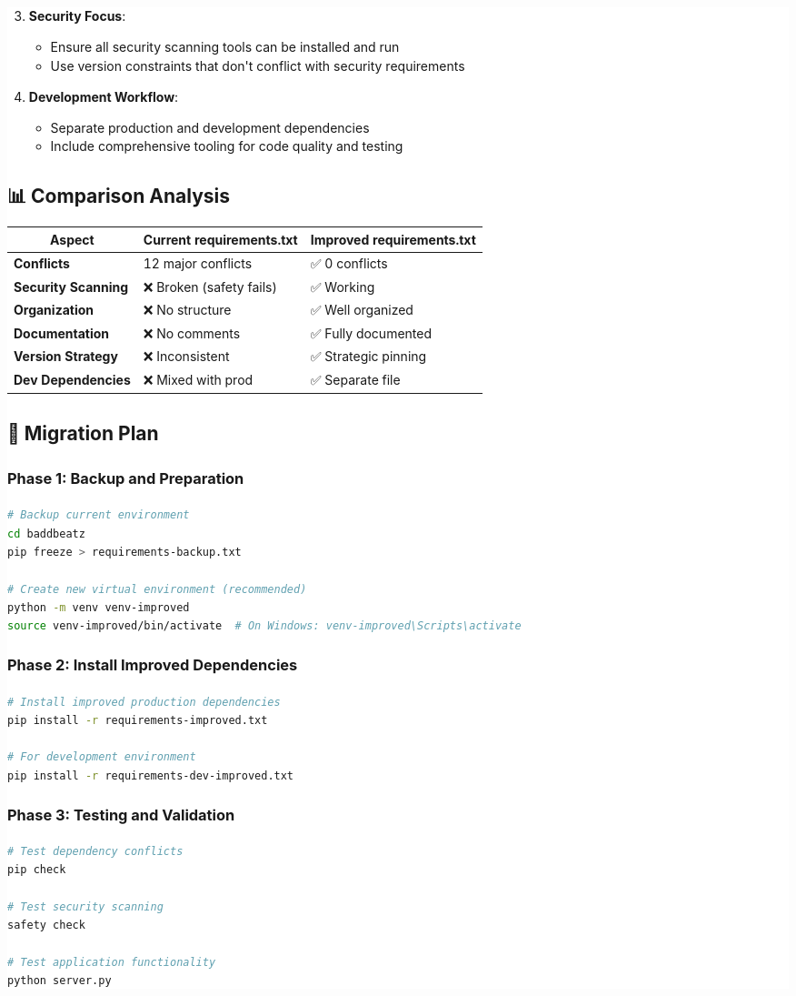 3. **Security Focus**:
   - Ensure all security scanning tools can be installed and run
   - Use version constraints that don't conflict with security requirements

4. **Development Workflow**:
   - Separate production and development dependencies
   - Include comprehensive tooling for code quality and testing

## 📊 Comparison Analysis

| Aspect | Current requirements.txt | Improved requirements.txt |
|--------|-------------------------|---------------------------|
| **Conflicts** | 12 major conflicts | ✅ 0 conflicts |
| **Security Scanning** | ❌ Broken (safety fails) | ✅ Working |
| **Organization** | ❌ No structure | ✅ Well organized |
| **Documentation** | ❌ No comments | ✅ Fully documented |
| **Version Strategy** | ❌ Inconsistent | ✅ Strategic pinning |
| **Dev Dependencies** | ❌ Mixed with prod | ✅ Separate file |

## 🚀 Migration Plan

### Phase 1: Backup and Preparation
```bash
# Backup current environment
cd baddbeatz
pip freeze > requirements-backup.txt

# Create new virtual environment (recommended)
python -m venv venv-improved
source venv-improved/bin/activate  # On Windows: venv-improved\Scripts\activate
```

### Phase 2: Install Improved Dependencies
```bash
# Install improved production dependencies
pip install -r requirements-improved.txt

# For development environment
pip install -r requirements-dev-improved.txt
```

### Phase 3: Testing and Validation
```bash
# Test dependency conflicts
pip check

# Test security scanning
safety check

# Test application functionality
python server.py
```
